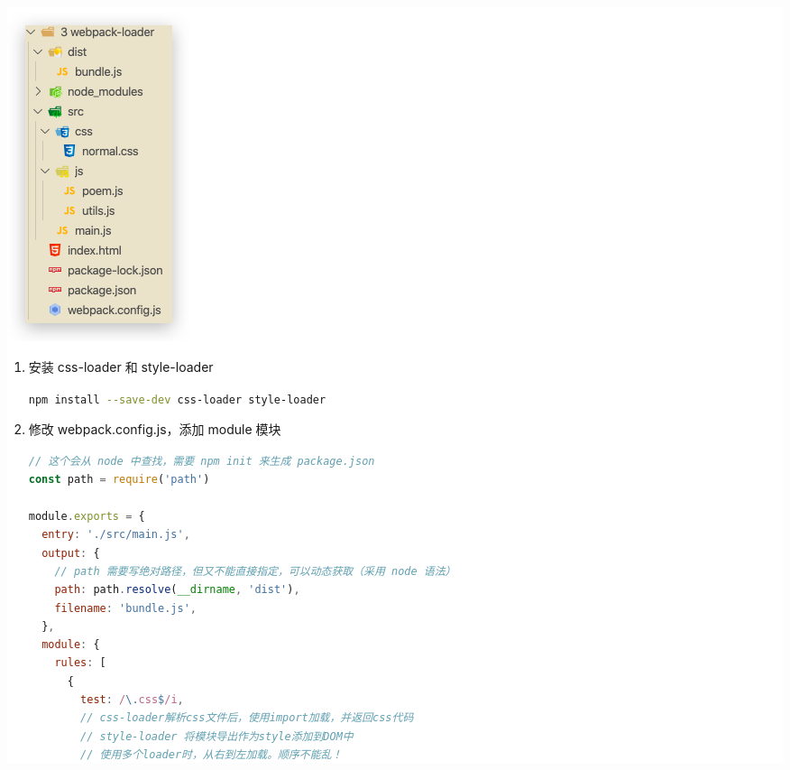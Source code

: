 <img src="./images/image-20200614202842684.png" alt="image-20200614202842684" style="zoom:50%;" />

1.  安装 css-loader 和 style-loader

    ```bash
    npm install --save-dev css-loader style-loader
    ```

2.  修改 webpack.config.js，添加 module 模块

    ```js
    // 这个会从 node 中查找，需要 npm init 来生成 package.json
    const path = require('path')

    module.exports = {
      entry: './src/main.js',
      output: {
        // path 需要写绝对路径，但又不能直接指定，可以动态获取（采用 node 语法）
        path: path.resolve(__dirname, 'dist'),
        filename: 'bundle.js',
      },
      module: {
        rules: [
          {
            test: /\.css$/i,
            // css-loader解析css文件后，使用import加载，并返回css代码
            // style-loader 将模块导出作为style添加到DOM中
            // 使用多个loader时，从右到左加载。顺序不能乱！